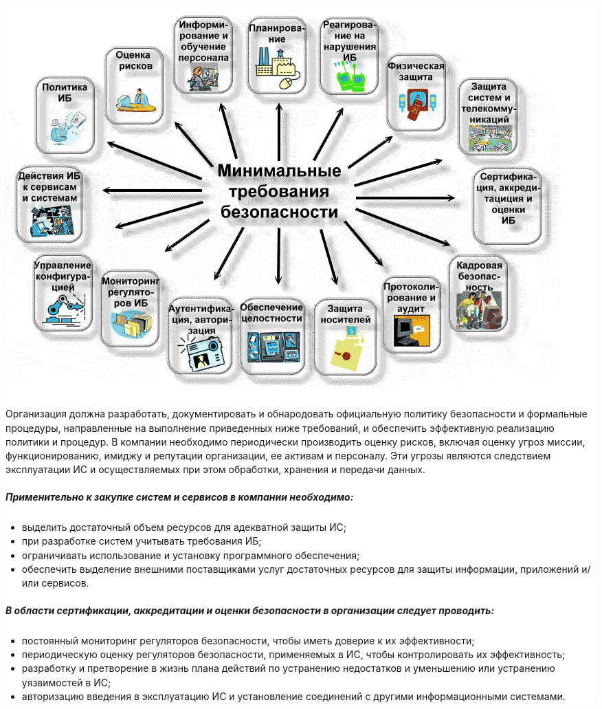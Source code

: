 ![graphics3.5DBB7D53A6D842F8BC37ABFAFC2F248C](graphics3.5DBB7D53A6D842F8BC37ABFAFC2F248C.gif)


Организация должна разработать, документировать и обнародовать официальную политику безопасности и формальные процедуры, направленные на выполнение приведенных ниже требований, и обеспечить эффективную реализацию политики и процедур.
В компании необходимо периодически производить оценку рисков, включая оценку угроз миссии, функционированию, имиджу и репутации организации, ее активам и персоналу. Эти угрозы являются следствием эксплуатации ИС и осуществляемых при этом обработки, хранения и передачи данных.
##### Применительно к закупке систем и сервисов в компании необходимо:
 

- выделить достаточный объем ресурсов для адекватной защиты ИС;
- при разработке систем учитывать требования ИБ;
- ограничивать использование и установку программного обеспечения;
- обеспечить выделение внешними поставщиками услуг достаточных ресурсов для защиты информации, приложений и/или сервисов.

##### В области сертификации, аккредитации и оценки безопасности в организации следует проводить:
 

- постоянный мониторинг регуляторов безопасности, чтобы иметь доверие к их эффективности;
- периодическую оценку регуляторов безопасности, применяемых в ИС, чтобы контролировать их эффективность;
- разработку и претворение в жизнь плана действий по устранению недостатков и уменьшению или устранению уязвимостей в ИС;
- авторизацию введения в эксплуатацию ИС и установление соединений с другими информационными системами.
